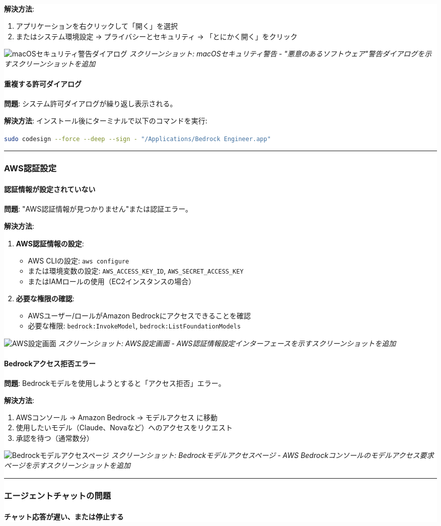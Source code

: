 **解決方法**:
1. アプリケーションを右クリックして「開く」を選択
2. またはシステム環境設定 → プライバシーとセキュリティ → 「とにかく開く」をクリック

![macOSセキュリティ警告ダイアログ](./images/macos-security-warning.png)
*スクリーンショット: macOSセキュリティ警告 - "悪意のあるソフトウェア"警告ダイアログを示すスクリーンショットを追加*

#### 重複する許可ダイアログ

**問題**: システム許可ダイアログが繰り返し表示される。

**解決方法**:
インストール後にターミナルで以下のコマンドを実行:
```bash
sudo codesign --force --deep --sign - "/Applications/Bedrock Engineer.app"
```

---

### AWS認証設定

#### 認証情報が設定されていない

**問題**: "AWS認証情報が見つかりません"または認証エラー。

**解決方法**:
1. **AWS認証情報の設定**:
   - AWS CLIの設定: `aws configure`
   - または環境変数の設定: `AWS_ACCESS_KEY_ID`, `AWS_SECRET_ACCESS_KEY`
   - またはIAMロールの使用（EC2インスタンスの場合）

2. **必要な権限の確認**:
   - AWSユーザー/ロールがAmazon Bedrockにアクセスできることを確認
   - 必要な権限: `bedrock:InvokeModel`, `bedrock:ListFoundationModels`

![AWS設定画面](./images/aws-configuration.png)
*スクリーンショット: AWS設定画面 - AWS認証情報設定インターフェースを示すスクリーンショットを追加*

#### Bedrockアクセス拒否エラー

**問題**: Bedrockモデルを使用しようとすると「アクセス拒否」エラー。

**解決方法**:
1. AWSコンソール → Amazon Bedrock → モデルアクセス に移動
2. 使用したいモデル（Claude、Novaなど）へのアクセスをリクエスト
3. 承認を待つ（通常数分）

![Bedrockモデルアクセスページ](./images/bedrock-model-access.png)
*スクリーンショット: Bedrockモデルアクセスページ - AWS Bedrockコンソールのモデルアクセス要求ページを示すスクリーンショットを追加*

---

### エージェントチャットの問題

#### チャット応答が遅い、または停止する
